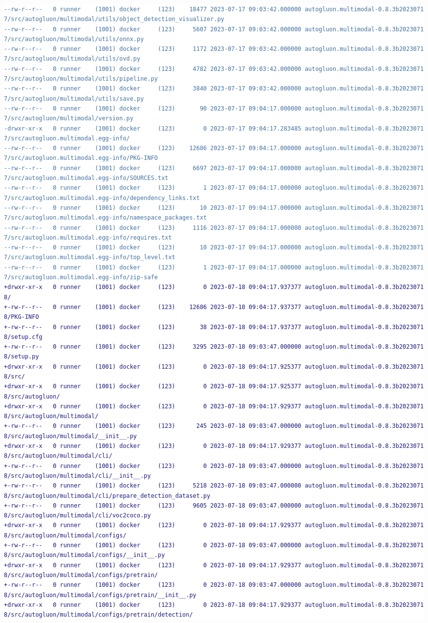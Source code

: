 ```diff
--rw-r--r--   0 runner    (1001) docker     (123)    18477 2023-07-17 09:03:42.000000 autogluon.multimodal-0.8.3b20230717/src/autogluon/multimodal/utils/object_detection_visualizer.py
--rw-r--r--   0 runner    (1001) docker     (123)     5607 2023-07-17 09:03:42.000000 autogluon.multimodal-0.8.3b20230717/src/autogluon/multimodal/utils/onnx.py
--rw-r--r--   0 runner    (1001) docker     (123)     1172 2023-07-17 09:03:42.000000 autogluon.multimodal-0.8.3b20230717/src/autogluon/multimodal/utils/ovd.py
--rw-r--r--   0 runner    (1001) docker     (123)     4782 2023-07-17 09:03:42.000000 autogluon.multimodal-0.8.3b20230717/src/autogluon/multimodal/utils/pipeline.py
--rw-r--r--   0 runner    (1001) docker     (123)     3840 2023-07-17 09:03:42.000000 autogluon.multimodal-0.8.3b20230717/src/autogluon/multimodal/utils/save.py
--rw-r--r--   0 runner    (1001) docker     (123)       90 2023-07-17 09:04:17.000000 autogluon.multimodal-0.8.3b20230717/src/autogluon/multimodal/version.py
-drwxr-xr-x   0 runner    (1001) docker     (123)        0 2023-07-17 09:04:17.283485 autogluon.multimodal-0.8.3b20230717/src/autogluon.multimodal.egg-info/
--rw-r--r--   0 runner    (1001) docker     (123)    12686 2023-07-17 09:04:17.000000 autogluon.multimodal-0.8.3b20230717/src/autogluon.multimodal.egg-info/PKG-INFO
--rw-r--r--   0 runner    (1001) docker     (123)     6697 2023-07-17 09:04:17.000000 autogluon.multimodal-0.8.3b20230717/src/autogluon.multimodal.egg-info/SOURCES.txt
--rw-r--r--   0 runner    (1001) docker     (123)        1 2023-07-17 09:04:17.000000 autogluon.multimodal-0.8.3b20230717/src/autogluon.multimodal.egg-info/dependency_links.txt
--rw-r--r--   0 runner    (1001) docker     (123)       10 2023-07-17 09:04:17.000000 autogluon.multimodal-0.8.3b20230717/src/autogluon.multimodal.egg-info/namespace_packages.txt
--rw-r--r--   0 runner    (1001) docker     (123)     1116 2023-07-17 09:04:17.000000 autogluon.multimodal-0.8.3b20230717/src/autogluon.multimodal.egg-info/requires.txt
--rw-r--r--   0 runner    (1001) docker     (123)       10 2023-07-17 09:04:17.000000 autogluon.multimodal-0.8.3b20230717/src/autogluon.multimodal.egg-info/top_level.txt
--rw-r--r--   0 runner    (1001) docker     (123)        1 2023-07-17 09:04:17.000000 autogluon.multimodal-0.8.3b20230717/src/autogluon.multimodal.egg-info/zip-safe
+drwxr-xr-x   0 runner    (1001) docker     (123)        0 2023-07-18 09:04:17.937377 autogluon.multimodal-0.8.3b20230718/
+-rw-r--r--   0 runner    (1001) docker     (123)    12686 2023-07-18 09:04:17.937377 autogluon.multimodal-0.8.3b20230718/PKG-INFO
+-rw-r--r--   0 runner    (1001) docker     (123)       38 2023-07-18 09:04:17.937377 autogluon.multimodal-0.8.3b20230718/setup.cfg
+-rw-r--r--   0 runner    (1001) docker     (123)     3295 2023-07-18 09:03:47.000000 autogluon.multimodal-0.8.3b20230718/setup.py
+drwxr-xr-x   0 runner    (1001) docker     (123)        0 2023-07-18 09:04:17.925377 autogluon.multimodal-0.8.3b20230718/src/
+drwxr-xr-x   0 runner    (1001) docker     (123)        0 2023-07-18 09:04:17.925377 autogluon.multimodal-0.8.3b20230718/src/autogluon/
+drwxr-xr-x   0 runner    (1001) docker     (123)        0 2023-07-18 09:04:17.929377 autogluon.multimodal-0.8.3b20230718/src/autogluon/multimodal/
+-rw-r--r--   0 runner    (1001) docker     (123)      245 2023-07-18 09:03:47.000000 autogluon.multimodal-0.8.3b20230718/src/autogluon/multimodal/__init__.py
+drwxr-xr-x   0 runner    (1001) docker     (123)        0 2023-07-18 09:04:17.929377 autogluon.multimodal-0.8.3b20230718/src/autogluon/multimodal/cli/
+-rw-r--r--   0 runner    (1001) docker     (123)        0 2023-07-18 09:03:47.000000 autogluon.multimodal-0.8.3b20230718/src/autogluon/multimodal/cli/__init__.py
+-rw-r--r--   0 runner    (1001) docker     (123)     5218 2023-07-18 09:03:47.000000 autogluon.multimodal-0.8.3b20230718/src/autogluon/multimodal/cli/prepare_detection_dataset.py
+-rw-r--r--   0 runner    (1001) docker     (123)     9605 2023-07-18 09:03:47.000000 autogluon.multimodal-0.8.3b20230718/src/autogluon/multimodal/cli/voc2coco.py
+drwxr-xr-x   0 runner    (1001) docker     (123)        0 2023-07-18 09:04:17.929377 autogluon.multimodal-0.8.3b20230718/src/autogluon/multimodal/configs/
+-rw-r--r--   0 runner    (1001) docker     (123)        0 2023-07-18 09:03:47.000000 autogluon.multimodal-0.8.3b20230718/src/autogluon/multimodal/configs/__init__.py
+drwxr-xr-x   0 runner    (1001) docker     (123)        0 2023-07-18 09:04:17.929377 autogluon.multimodal-0.8.3b20230718/src/autogluon/multimodal/configs/pretrain/
+-rw-r--r--   0 runner    (1001) docker     (123)        0 2023-07-18 09:03:47.000000 autogluon.multimodal-0.8.3b20230718/src/autogluon/multimodal/configs/pretrain/__init__.py
+drwxr-xr-x   0 runner    (1001) docker     (123)        0 2023-07-18 09:04:17.929377 autogluon.multimodal-0.8.3b20230718/src/autogluon/multimodal/configs/pretrain/detection/
```